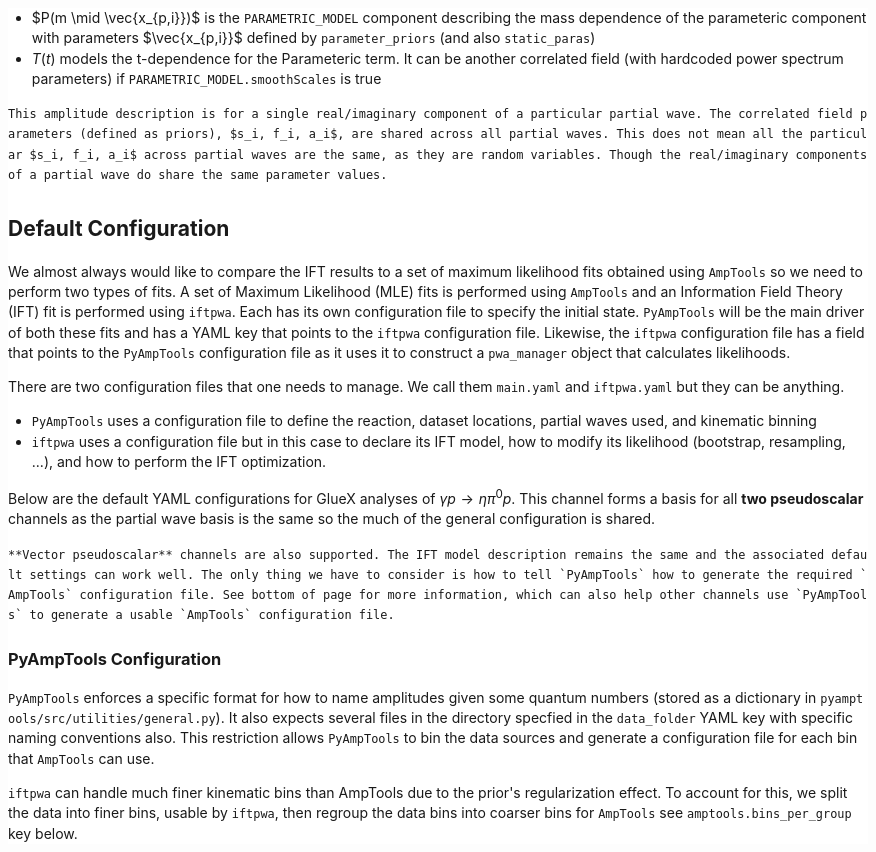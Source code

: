- $P(m \mid \vec{x_{p,i}})$ is the `PARAMETRIC_MODEL` component describing the mass dependence of the parameteric component with parameters $\vec{x_{p,i}}$ defined by `parameter_priors` (and also `static_paras`)
- $T(t)$ models the t-dependence for the Parameteric term. It can be another correlated field (with hardcoded power spectrum parameters) if `PARAMETRIC_MODEL.smoothScales` is true

```{note}
This amplitude description is for a single real/imaginary component of a particular partial wave. The correlated field parameters (defined as priors), $s_i, f_i, a_i$, are shared across all partial waves. This does not mean all the particular $s_i, f_i, a_i$ across partial waves are the same, as they are random variables. Though the real/imaginary components of a partial wave do share the same parameter values. 
```

## Default Configuration

We almost always would like to compare the IFT results to a set of maximum likelihood fits obtained using `AmpTools` so we need to perform two types of fits. A set of Maximum Likelihood (MLE) fits is performed using `AmpTools` and an Information Field Theory (IFT) fit is performed using `iftpwa`. Each has its own configuration file to specify the initial state. `PyAmpTools` will be the main driver of both these fits and has a YAML key that points to the `iftpwa` configuration file. Likewise, the `iftpwa` configuration file has a field that points to the `PyAmpTools` configuration file as it uses it to construct a `pwa_manager` object that calculates likelihoods.

There are two configuration files that one needs to manage.  We call them `main.yaml` and `iftpwa.yaml` but they can be anything. 
- `PyAmpTools` uses a configuration file to define the reaction, dataset locations, partial waves used, and kinematic binning
- `iftpwa` uses a configuration file but in this case to declare its IFT model, how to modify its likelihood (bootstrap, resampling, ...), and how to perform the IFT optimization.

Below are the default YAML configurations for GlueX analyses of $\gamma p \rightarrow \eta\pi^0 p$. This channel forms a basis for all **two pseudoscalar** channels as the partial wave basis is the same so the much of the general configuration is shared. 

```{note}
**Vector pseudoscalar** channels are also supported. The IFT model description remains the same and the associated default settings can work well. The only thing we have to consider is how to tell `PyAmpTools` how to generate the required `AmpTools` configuration file. See bottom of page for more information, which can also help other channels use `PyAmpTools` to generate a usable `AmpTools` configuration file. 
```

### PyAmpTools Configuration

`PyAmpTools` enforces a specific format for how to name amplitudes given some quantum numbers (stored as a dictionary in `pyamptools/src/utilities/general.py`). It also expects several files in the directory specfied in the `data_folder` YAML key with specific naming conventions also. This restriction allows `PyAmpTools` to bin the data sources and generate a configuration file for each bin that `AmpTools` can use. 

`iftpwa` can handle much finer kinematic bins than AmpTools due to the prior's regularization effect. To account for this, we split the data into finer bins, usable by `iftpwa`, then regroup the data bins into coarser bins for `AmpTools` see `amptools.bins_per_group` key below.
